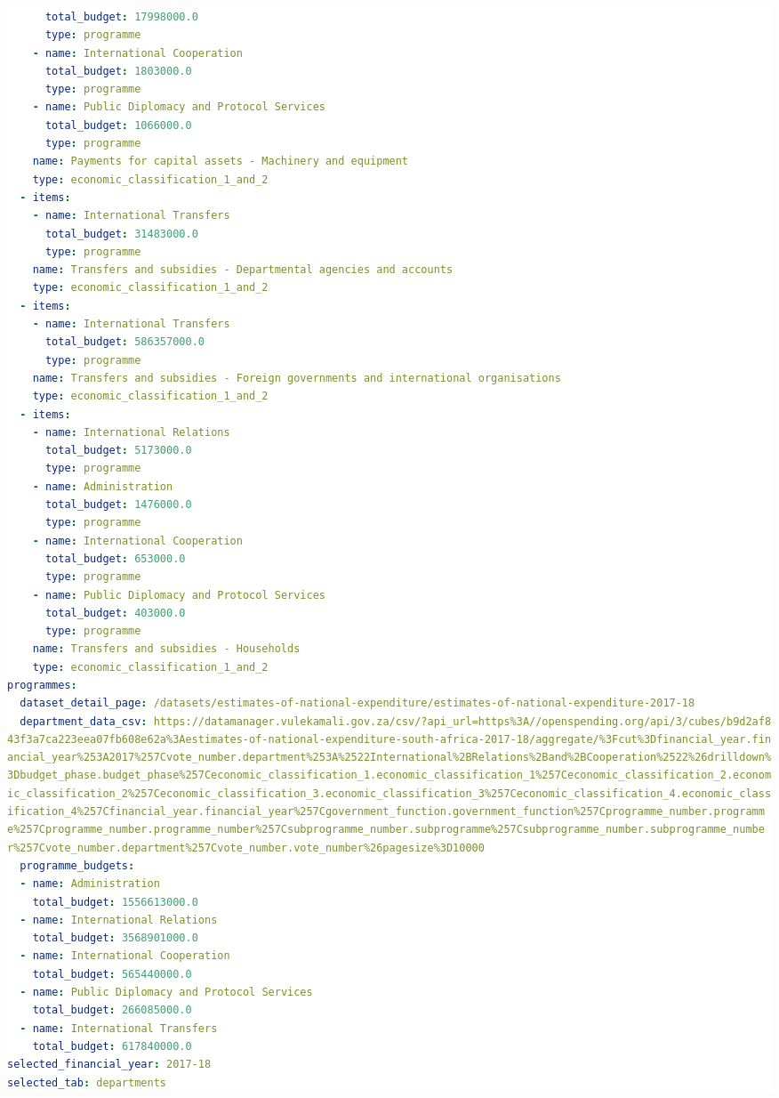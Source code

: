```yaml
      total_budget: 17998000.0
      type: programme
    - name: International Cooperation
      total_budget: 1803000.0
      type: programme
    - name: Public Diplomacy and Protocol Services
      total_budget: 1066000.0
      type: programme
    name: Payments for capital assets - Machinery and equipment
    type: economic_classification_1_and_2
  - items:
    - name: International Transfers
      total_budget: 31483000.0
      type: programme
    name: Transfers and subsidies - Departmental agencies and accounts
    type: economic_classification_1_and_2
  - items:
    - name: International Transfers
      total_budget: 586357000.0
      type: programme
    name: Transfers and subsidies - Foreign governments and international organisations
    type: economic_classification_1_and_2
  - items:
    - name: International Relations
      total_budget: 5173000.0
      type: programme
    - name: Administration
      total_budget: 1476000.0
      type: programme
    - name: International Cooperation
      total_budget: 653000.0
      type: programme
    - name: Public Diplomacy and Protocol Services
      total_budget: 403000.0
      type: programme
    name: Transfers and subsidies - Households
    type: economic_classification_1_and_2
programmes:
  dataset_detail_page: /datasets/estimates-of-national-expenditure/estimates-of-national-expenditure-2017-18
  department_data_csv: https://datamanager.vulekamali.gov.za/csv/?api_url=https%3A//openspending.org/api/3/cubes/b9d2af843f3a7ca223eea07fb608e62a%3Aestimates-of-national-expenditure-south-africa-2017-18/aggregate/%3Fcut%3Dfinancial_year.financial_year%253A2017%257Cvote_number.department%253A%2522International%2BRelations%2Band%2BCooperation%2522%26drilldown%3Dbudget_phase.budget_phase%257Ceconomic_classification_1.economic_classification_1%257Ceconomic_classification_2.economic_classification_2%257Ceconomic_classification_3.economic_classification_3%257Ceconomic_classification_4.economic_classification_4%257Cfinancial_year.financial_year%257Cgovernment_function.government_function%257Cprogramme_number.programme%257Cprogramme_number.programme_number%257Csubprogramme_number.subprogramme%257Csubprogramme_number.subprogramme_number%257Cvote_number.department%257Cvote_number.vote_number%26pagesize%3D10000
  programme_budgets:
  - name: Administration
    total_budget: 1556613000.0
  - name: International Relations
    total_budget: 3568901000.0
  - name: International Cooperation
    total_budget: 565440000.0
  - name: Public Diplomacy and Protocol Services
    total_budget: 266085000.0
  - name: International Transfers
    total_budget: 617840000.0
selected_financial_year: 2017-18
selected_tab: departments
```